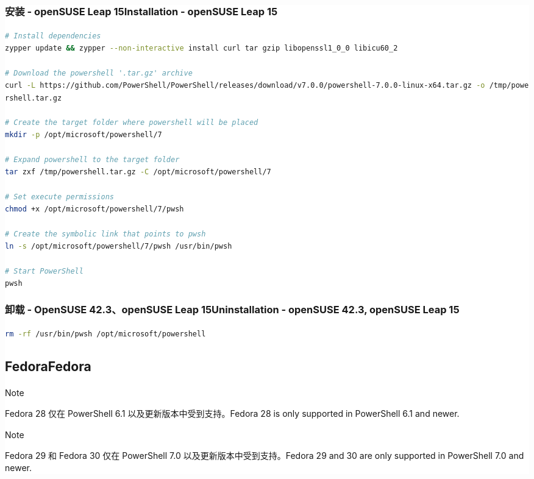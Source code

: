### <a name="installation---opensuse-leap-15"></a><span data-ttu-id="e191d-221">安装 - openSUSE Leap 15</span><span class="sxs-lookup"><span data-stu-id="e191d-221">Installation - openSUSE Leap 15</span></span>

```sh
# Install dependencies
zypper update && zypper --non-interactive install curl tar gzip libopenssl1_0_0 libicu60_2

# Download the powershell '.tar.gz' archive
curl -L https://github.com/PowerShell/PowerShell/releases/download/v7.0.0/powershell-7.0.0-linux-x64.tar.gz -o /tmp/powershell.tar.gz

# Create the target folder where powershell will be placed
mkdir -p /opt/microsoft/powershell/7

# Expand powershell to the target folder
tar zxf /tmp/powershell.tar.gz -C /opt/microsoft/powershell/7

# Set execute permissions
chmod +x /opt/microsoft/powershell/7/pwsh

# Create the symbolic link that points to pwsh
ln -s /opt/microsoft/powershell/7/pwsh /usr/bin/pwsh

# Start PowerShell
pwsh
```

### <a name="uninstallation---opensuse-423-opensuse-leap-15"></a><span data-ttu-id="e191d-222">卸载 - OpenSUSE 42.3、openSUSE Leap 15</span><span class="sxs-lookup"><span data-stu-id="e191d-222">Uninstallation - openSUSE 42.3, openSUSE Leap 15</span></span>

```sh
rm -rf /usr/bin/pwsh /opt/microsoft/powershell
```

## <a name="fedora"></a><span data-ttu-id="e191d-223">Fedora</span><span class="sxs-lookup"><span data-stu-id="e191d-223">Fedora</span></span>

> [!NOTE]
> <span data-ttu-id="e191d-224">Fedora 28 仅在 PowerShell 6.1 以及更新版本中受到支持。</span><span class="sxs-lookup"><span data-stu-id="e191d-224">Fedora 28 is only supported in PowerShell 6.1 and newer.</span></span>

> [!NOTE]
> <span data-ttu-id="e191d-225">Fedora 29 和 Fedora 30 仅在 PowerShell 7.0 以及更新版本中受到支持。</span><span class="sxs-lookup"><span data-stu-id="e191d-225">Fedora 29 and 30 are only supported in PowerShell 7.0 and newer.</span></span>


[snap]: #snap-package
[tar]: #binary-archives
[CentOS 7]: https://www.centos.org/download/
[Arch Linux]: https://www.archlinux.org/download/
[arch-release]: https://aur.archlinux.org/packages/powershell/
[arch-git]: https://aur.archlinux.org/packages/powershell-git/
[arch-bin]: https://aur.archlinux.org/packages/powershell-bin/
[amazon-dockerfile]: https://github.com/PowerShell/PowerShell-Docker/blob/master/release/community-stable/amazonlinux/docker/Dockerfile
[版本]: https://github.com/PowerShell/PowerShell/releases/latest
[releases]: https://github.com/PowerShell/PowerShell/releases/latest
[xdg-bds]: https://specifications.freedesktop.org/basedir-spec/basedir-spec-latest.html